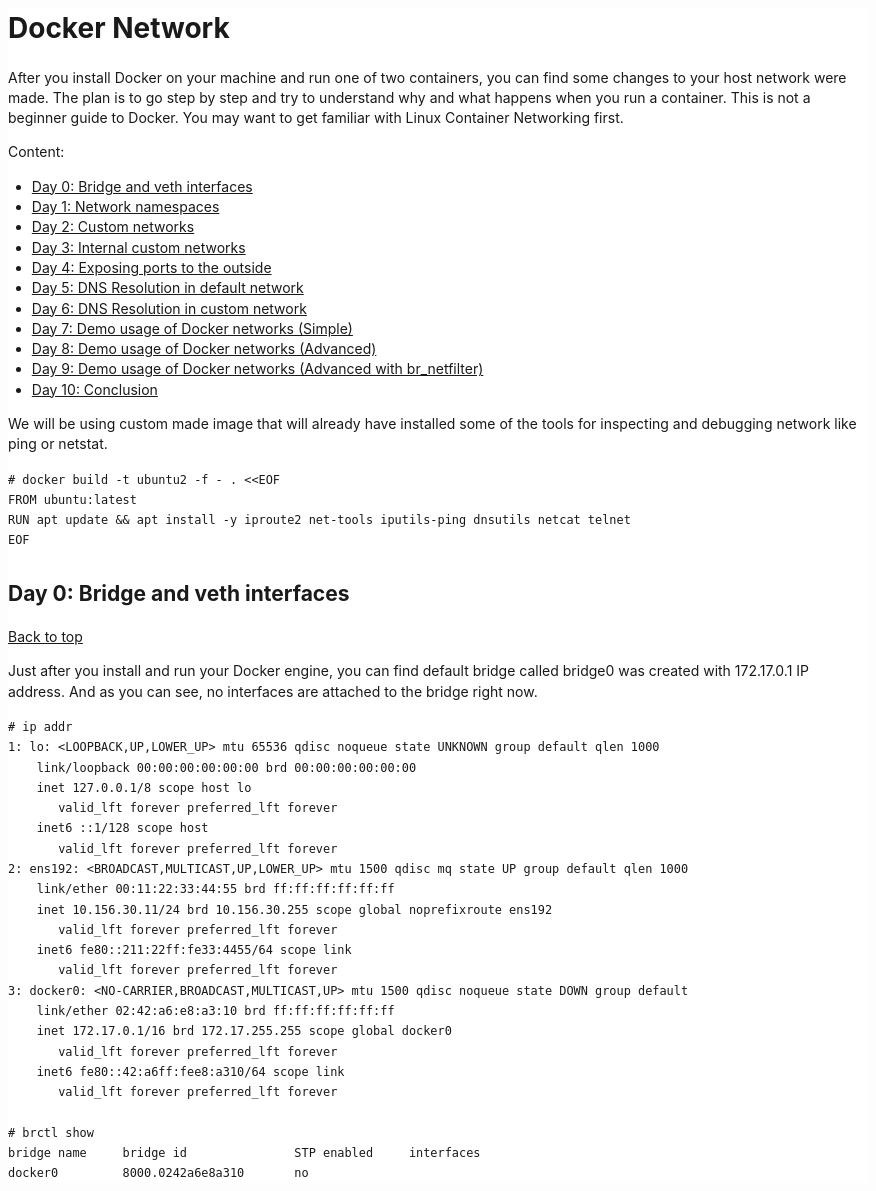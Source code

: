 # Docker Network

After you install Docker on your machine and run one of two containers, you can find some changes to your host network were made. The plan is to go step by step and try to understand why and what happens when you run a container. This is not a beginner guide to Docker. You may want to get familiar with Linux Container Networking first.

Content:
- [Day 0: Bridge and veth interfaces](#day-0-bridge-and-veth-interfaces)
- [Day 1: Network namespaces](#day-1-network-namespaces)
- [Day 2: Custom networks](#day-3-custom-networks)
- [Day 3: Internal custom networks](#day-3-internal-custom-networks)
- [Day 4: Exposing ports to the outside](#day-4-exposing-ports-to-the-outside)
- [Day 5: DNS Resolution in default network](#day-5-dns-resolution-in-default-network)
- [Day 6: DNS Resolution in custom network](#day-6-dns-resolution-in-custom-network)
- [Day 7: Demo usage of Docker networks (Simple)](#day-7-demo-usage-of-docker-networks-simple)
- [Day 8: Demo usage of Docker networks (Advanced)](#day-8-demo-usage-of-docker-networks-advanced)
- [Day 9: Demo usage of Docker networks (Advanced with br_netfilter)](#day-9-demo-usage-of-docker-networks-advanced-with-br_netfilter)
- [Day 10: Conclusion](#day-10-conclusion)


We will be using custom made image that will already have installed some of the tools for inspecting and debugging network like ping or netstat.
```
# docker build -t ubuntu2 -f - . <<EOF
FROM ubuntu:latest
RUN apt update && apt install -y iproute2 net-tools iputils-ping dnsutils netcat telnet
EOF
```

## Day 0: Bridge and veth interfaces
[Back to top](#docker-network)

Just after you install and run your Docker engine, you can find default bridge called bridge0 was created with 172.17.0.1 IP address. And as you can see, no interfaces are attached to the bridge right now.

```
# ip addr
1: lo: <LOOPBACK,UP,LOWER_UP> mtu 65536 qdisc noqueue state UNKNOWN group default qlen 1000
    link/loopback 00:00:00:00:00:00 brd 00:00:00:00:00:00
    inet 127.0.0.1/8 scope host lo
       valid_lft forever preferred_lft forever
    inet6 ::1/128 scope host
       valid_lft forever preferred_lft forever
2: ens192: <BROADCAST,MULTICAST,UP,LOWER_UP> mtu 1500 qdisc mq state UP group default qlen 1000
    link/ether 00:11:22:33:44:55 brd ff:ff:ff:ff:ff:ff
    inet 10.156.30.11/24 brd 10.156.30.255 scope global noprefixroute ens192
       valid_lft forever preferred_lft forever
    inet6 fe80::211:22ff:fe33:4455/64 scope link
       valid_lft forever preferred_lft forever
3: docker0: <NO-CARRIER,BROADCAST,MULTICAST,UP> mtu 1500 qdisc noqueue state DOWN group default
    link/ether 02:42:a6:e8:a3:10 brd ff:ff:ff:ff:ff:ff
    inet 172.17.0.1/16 brd 172.17.255.255 scope global docker0
       valid_lft forever preferred_lft forever
    inet6 fe80::42:a6ff:fee8:a310/64 scope link
       valid_lft forever preferred_lft forever

# brctl show
bridge name     bridge id               STP enabled     interfaces
docker0         8000.0242a6e8a310       no
```
